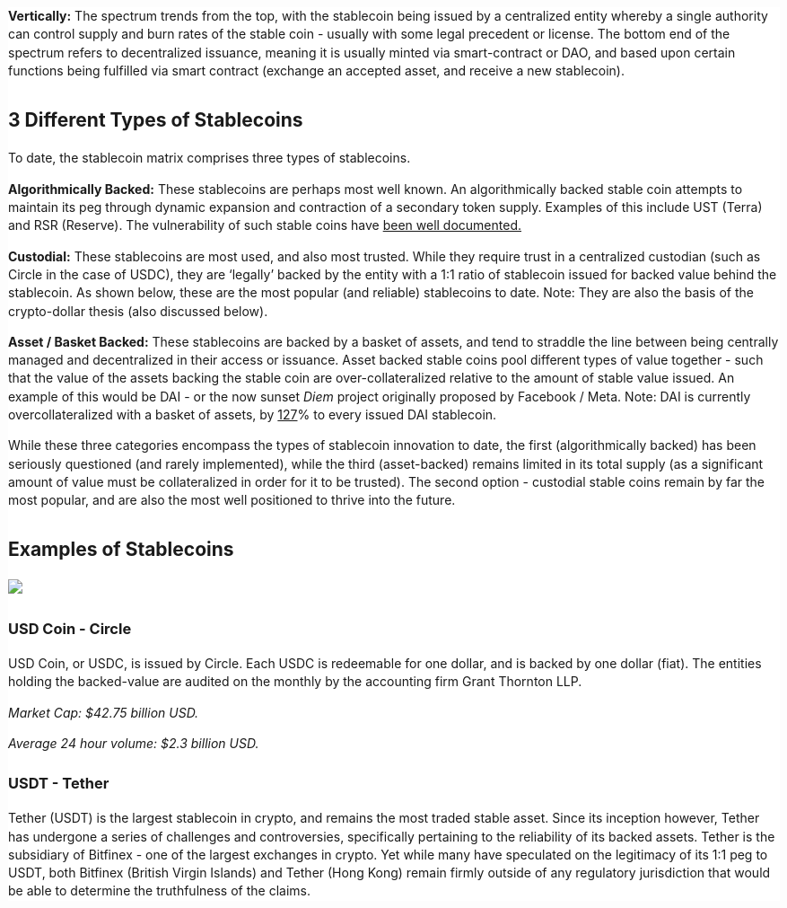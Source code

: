 **Vertically:** The spectrum trends from the top, with the stablecoin being issued by a centralized entity whereby a single authority can control supply and burn rates of the stable coin - usually with some legal precedent or license. The bottom end of the spectrum refers to decentralized issuance, meaning it is usually minted via smart-contract or DAO, and based upon certain functions being fulfilled via smart contract (exchange an accepted asset, and receive a new stablecoin). 

## 3 Different Types of Stablecoins

To date, the stablecoin matrix comprises three types of stablecoins. 

**Algorithmically Backed:** These stablecoins are perhaps most well known. An algorithmically backed stable coin attempts to maintain its peg through dynamic expansion and contraction of a secondary token supply. Examples of this include UST (Terra) and RSR (Reserve). The vulnerability of such stable coins have [been well documented.](http://www.wakeforestlawreview.com/2021/10/built-to-fail-the-inherent-fragility-of-algorithmic-stablecoins/) 

**Custodial:** These stablecoins are most used, and also most trusted. While they require trust in a centralized custodian (such as Circle in the case of USDC), they are ‘legally’ backed by the entity with a 1:1 ratio of stablecoin issued for backed value behind the stablecoin. As shown below, these are the most popular (and reliable) stablecoins to date. Note: They are also the basis of the crypto-dollar thesis (also discussed below). 

**Asset / Basket Backed:** These stablecoins are backed by a basket of assets, and tend to straddle the line between being centrally managed and decentralized in their access or issuance. Asset backed stable coins pool different types of value together - such that the value of the assets backing the stable coin are over-collateralized relative to the amount of stable value issued. An example of this would be DAI - or the now sunset _Diem_ project originally proposed by Facebook / Meta. Note: DAI is currently overcollateralized with a basket of assets, by [127](https://daistats.com/#/)% to every issued DAI stablecoin. 

While these three categories encompass the types of stablecoin innovation to date, the first (algorithmically backed) has been seriously questioned (and rarely implemented), while the third (asset-backed) remains limited in its total supply (as a significant amount of value must be collateralized in order for it to be trusted). The second option - custodial stable coins remain by far the most popular, and are also the most well positioned to thrive into the future. 

## Examples of Stablecoins


![](@site/static/img/bootcamp/mod-em-3.3.2.png)


### USD Coin - Circle
USD Coin, or USDC, is issued by Circle. Each USDC is redeemable for one dollar, and is backed by one dollar (fiat). The entities holding the backed-value are audited on the monthly by the accounting firm Grant Thornton LLP. 

_Market Cap: $42.75 billion USD._

_Average 24 hour volume: $2.3 billion USD._

### USDT - Tether
Tether (USDT) is the largest stablecoin in crypto, and remains the most traded stable asset. Since its inception however, Tether has undergone a series of challenges and controversies, specifically pertaining to the reliability of its backed assets. Tether is the subsidiary of Bitfinex - one of the largest exchanges in crypto. Yet while many have speculated on the legitimacy of its 1:1 peg to USDT, both Bitfinex (British Virgin Islands) and Tether (Hong Kong) remain firmly outside of any regulatory jurisdiction that would be able to determine the truthfulness of the claims. 
